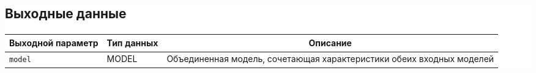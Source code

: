 ## Выходные данные

| Выходной параметр | Тип данных | Описание |
|-------------|-----------|-------------|
| `model` | MODEL | Объединенная модель, сочетающая характеристики обеих входных моделей |
